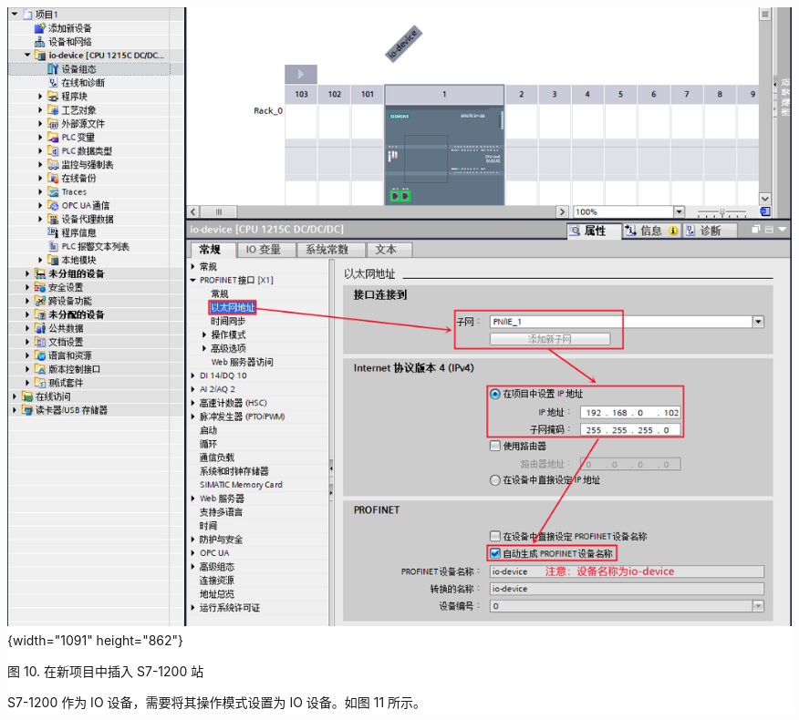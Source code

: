 ![](images/3-10.png){width="1091" height="862"}

图 10. 在新项目中插入 S7-1200 站

S7-1200 作为 IO 设备，需要将其操作模式设置为 IO 设备。如图 11 所示。
